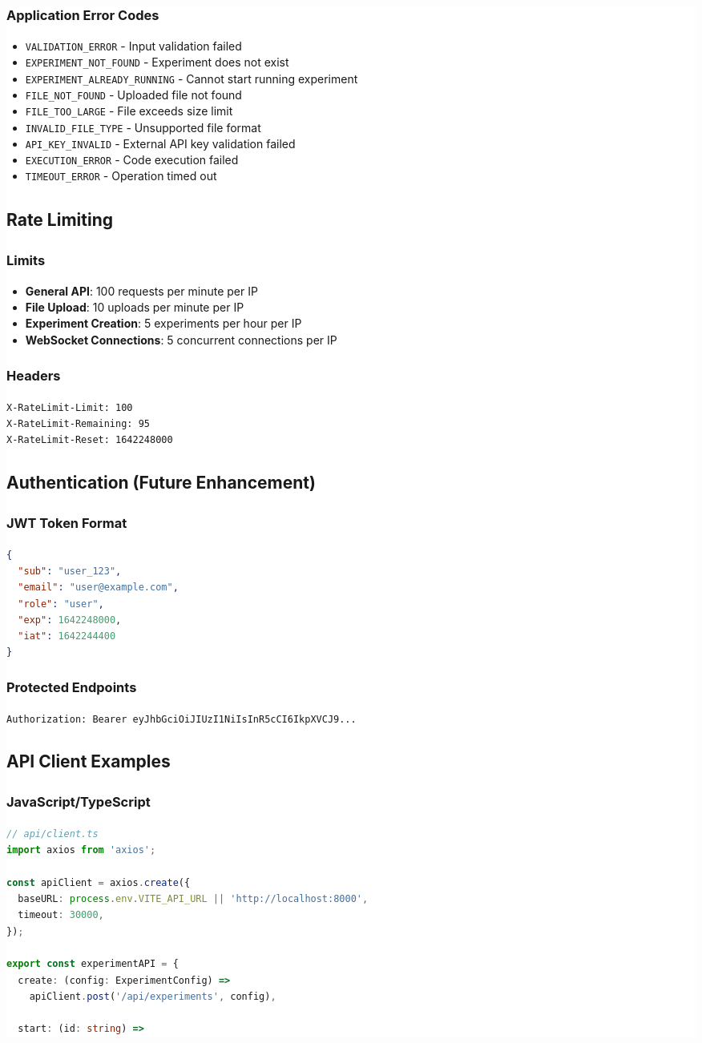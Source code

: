 ### Application Error Codes
- `VALIDATION_ERROR` - Input validation failed
- `EXPERIMENT_NOT_FOUND` - Experiment does not exist
- `EXPERIMENT_ALREADY_RUNNING` - Cannot start running experiment
- `FILE_NOT_FOUND` - Uploaded file not found
- `FILE_TOO_LARGE` - File exceeds size limit
- `INVALID_FILE_TYPE` - Unsupported file format
- `API_KEY_INVALID` - External API key validation failed
- `EXECUTION_ERROR` - Code execution failed
- `TIMEOUT_ERROR` - Operation timed out

## Rate Limiting

### Limits
- **General API**: 100 requests per minute per IP
- **File Upload**: 10 uploads per minute per IP
- **Experiment Creation**: 5 experiments per hour per IP
- **WebSocket Connections**: 5 concurrent connections per IP

### Headers
```http
X-RateLimit-Limit: 100
X-RateLimit-Remaining: 95
X-RateLimit-Reset: 1642248000
```

## Authentication (Future Enhancement)

### JWT Token Format
```json
{
  "sub": "user_123",
  "email": "user@example.com",
  "role": "user",
  "exp": 1642248000,
  "iat": 1642244400
}
```

### Protected Endpoints
```http
Authorization: Bearer eyJhbGciOiJIUzI1NiIsInR5cCI6IkpXVCJ9...
```

## API Client Examples

### JavaScript/TypeScript
```typescript
// api/client.ts
import axios from 'axios';

const apiClient = axios.create({
  baseURL: process.env.VITE_API_URL || 'http://localhost:8000',
  timeout: 30000,
});

export const experimentAPI = {
  create: (config: ExperimentConfig) =>
    apiClient.post('/api/experiments', config),
  
  start: (id: string) =>
```